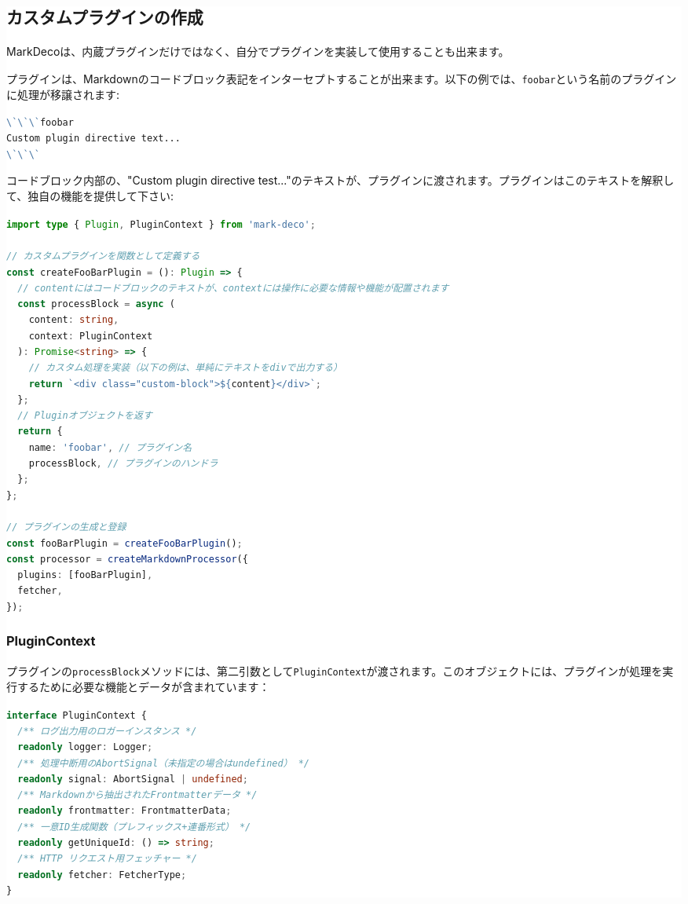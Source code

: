 ## カスタムプラグインの作成

MarkDecoは、内蔵プラグインだけではなく、自分でプラグインを実装して使用することも出来ます。

プラグインは、Markdownのコードブロック表記をインターセプトすることが出来ます。以下の例では、`foobar`という名前のプラグインに処理が移譲されます:

```markdown
\`\`\`foobar
Custom plugin directive text...
\`\`\`
```

コードブロック内部の、"Custom plugin directive test..."のテキストが、プラグインに渡されます。プラグインはこのテキストを解釈して、独自の機能を提供して下さい:

```typescript
import type { Plugin, PluginContext } from 'mark-deco';

// カスタムプラグインを関数として定義する
const createFooBarPlugin = (): Plugin => {
  // contentにはコードブロックのテキストが、contextには操作に必要な情報や機能が配置されます
  const processBlock = async (
    content: string,
    context: PluginContext
  ): Promise<string> => {
    // カスタム処理を実装（以下の例は、単純にテキストをdivで出力する）
    return `<div class="custom-block">${content}</div>`;
  };
  // Pluginオブジェクトを返す
  return {
    name: 'foobar', // プラグイン名
    processBlock, // プラグインのハンドラ
  };
};

// プラグインの生成と登録
const fooBarPlugin = createFooBarPlugin();
const processor = createMarkdownProcessor({
  plugins: [fooBarPlugin],
  fetcher,
});
```

### PluginContext

プラグインの`processBlock`メソッドには、第二引数として`PluginContext`が渡されます。このオブジェクトには、プラグインが処理を実行するために必要な機能とデータが含まれています：

```typescript
interface PluginContext {
  /** ログ出力用のロガーインスタンス */
  readonly logger: Logger;
  /** 処理中断用のAbortSignal（未指定の場合はundefined） */
  readonly signal: AbortSignal | undefined;
  /** Markdownから抽出されたFrontmatterデータ */
  readonly frontmatter: FrontmatterData;
  /** 一意ID生成関数（プレフィックス+連番形式） */
  readonly getUniqueId: () => string;
  /** HTTP リクエスト用フェッチャー */
  readonly fetcher: FetcherType;
}
```
